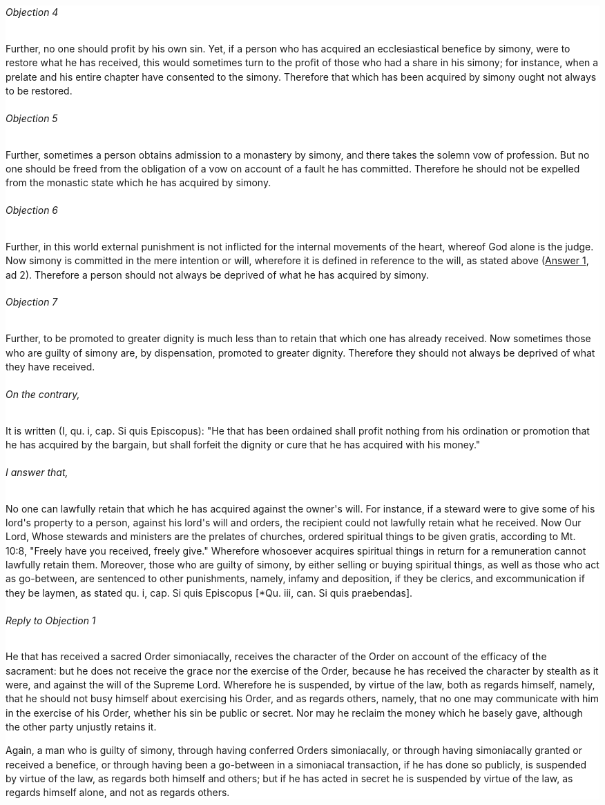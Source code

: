 ###### Objection 4
Further, no one should profit by his own sin. Yet, if a person who has acquired an ecclesiastical benefice by simony, were to restore what he has received, this would sometimes turn to the profit of those who had a share in his simony; for instance, when a prelate and his entire chapter have consented to the simony. Therefore that which has been acquired by simony ought not always to be restored.  

###### Objection 5
Further, sometimes a person obtains admission to a monastery by simony, and there takes the solemn vow of profession. But no one should be freed from the obligation of a vow on account of a fault he has committed. Therefore he should not be expelled from the monastic state which he has acquired by simony.  

###### Objection 6
Further, in this world external punishment is not inflicted for the internal movements of the heart, whereof God alone is the judge. Now simony is committed in the mere intention or will, wherefore it is defined in reference to the will, as stated above ([Answer 1](#1.%20Whether%20simony%20is%20an%20intentional%20will%20to%20buy%20or%20sell%20something%20spiritual%20or%20connected%20with%20a%20spiritual%20thing?%20), ad 2). Therefore a person should not always be deprived of what he has acquired by simony.  

###### Objection 7
Further, to be promoted to greater dignity is much less than to retain that which one has already received. Now sometimes those who are guilty of simony are, by dispensation, promoted to greater dignity. Therefore they should not always be deprived of what they have received.  

###### On the contrary,
It is written (I, qu. i, cap. Si quis Episcopus): "He that has been ordained shall profit nothing from his ordination or promotion that he has acquired by the bargain, but shall forfeit the dignity or cure that he has acquired with his money."  

###### I answer that,
No one can lawfully retain that which he has acquired against the owner's will. For instance, if a steward were to give some of his lord's property to a person, against his lord's will and orders, the recipient could not lawfully retain what he received. Now Our Lord, Whose stewards and ministers are the prelates of churches, ordered spiritual things to be given gratis, according to Mt. 10:8, "Freely have you received, freely give." Wherefore whosoever acquires spiritual things in return for a remuneration cannot lawfully retain them. Moreover, those who are guilty of simony, by either selling or buying spiritual things, as well as those who act as go-between, are sentenced to other punishments, namely, infamy and deposition, if they be clerics, and excommunication if they be laymen, as stated qu. i, cap. Si quis Episcopus \[\*Qu. iii, can. Si quis praebendas\].  

###### Reply to Objection 1
He that has received a sacred Order simoniacally, receives the character of the Order on account of the efficacy of the sacrament: but he does not receive the grace nor the exercise of the Order, because he has received the character by stealth as it were, and against the will of the Supreme Lord. Wherefore he is suspended, by virtue of the law, both as regards himself, namely, that he should not busy himself about exercising his Order, and as regards others, namely, that no one may communicate with him in the exercise of his Order, whether his sin be public or secret. Nor may he reclaim the money which he basely gave, although the other party unjustly retains it.  

Again, a man who is guilty of simony, through having conferred Orders simoniacally, or through having simoniacally granted or received a benefice, or through having been a go-between in a simoniacal transaction, if he has done so publicly, is suspended by virtue of the law, as regards both himself and others; but if he has acted in secret he is suspended by virtue of the law, as regards himself alone, and not as regards others.  
